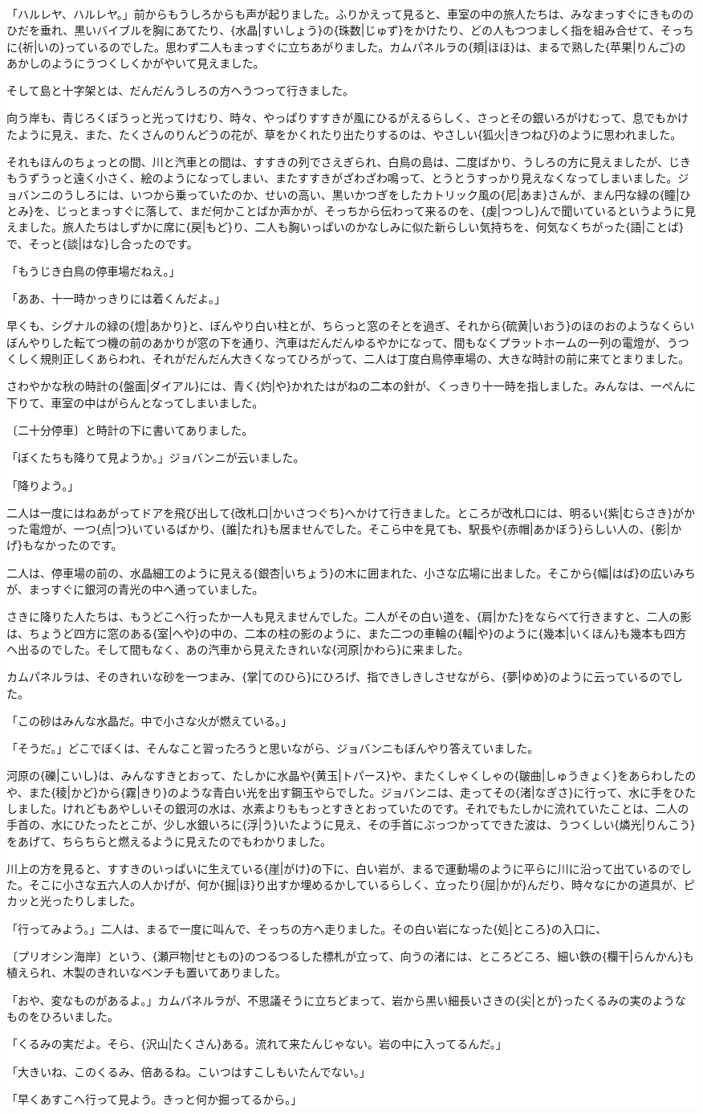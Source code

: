 「ハルレヤ、ハルレヤ。」前からもうしろからも声が起りました。ふりかえって見ると、車室の中の旅人たちは、みなまっすぐにきもののひだを垂れ、黒いバイブルを胸にあてたり、{水晶|すいしょう}の{珠数|じゅず}をかけたり、どの人もつつましく指を組み合せて、そっちに{祈|いの}っているのでした。思わず二人もまっすぐに立ちあがりました。カムパネルラの{頬|ほほ}は、まるで熟した{苹果|りんご}のあかしのようにうつくしくかがやいて見えました。

そして島と十字架とは、だんだんうしろの方へうつって行きました。

向う岸も、青じろくぽうっと光ってけむり、時々、やっぱりすすきが風にひるがえるらしく、さっとその銀いろがけむって、息でもかけたように見え、また、たくさんのりんどうの花が、草をかくれたり出たりするのは、やさしい{狐火|きつねび}のように思われました。

それもほんのちょっとの間、川と汽車との間は、すすきの列でさえぎられ、白鳥の島は、二度ばかり、うしろの方に見えましたが、じきもうずうっと遠く小さく、絵のようになってしまい、またすすきがざわざわ鳴って、とうとうすっかり見えなくなってしまいました。ジョバンニのうしろには、いつから乗っていたのか、せいの高い、黒いかつぎをしたカトリック風の{尼|あま}さんが、まん円な緑の{瞳|ひとみ}を、じっとまっすぐに落して、まだ何かことばか声かが、そっちから伝わって来るのを、{虔|つつし}んで聞いているというように見えました。旅人たちはしずかに席に{戻|もど}り、二人も胸いっぱいのかなしみに似た新らしい気持ちを、何気なくちがった{語|ことば}で、そっと{談|はな}し合ったのです。

「もうじき白鳥の停車場だねえ。」

「ああ、十一時かっきりには着くんだよ。」

早くも、シグナルの緑の{燈|あかり}と、ぼんやり白い柱とが、ちらっと窓のそとを過ぎ、それから{硫黄|いおう}のほのおのようなくらいぼんやりした転てつ機の前のあかりが窓の下を通り、汽車はだんだんゆるやかになって、間もなくプラットホームの一列の電燈が、うつくしく規則正しくあらわれ、それがだんだん大きくなってひろがって、二人は丁度白鳥停車場の、大きな時計の前に来てとまりました。

さわやかな秋の時計の{盤面|ダイアル}には、青く{灼|や}かれたはがねの二本の針が、くっきり十一時を指しました。みんなは、一ぺんに下りて、車室の中はがらんとなってしまいました。

〔二十分停車〕と時計の下に書いてありました。

「ぼくたちも降りて見ようか。」ジョバンニが云いました。

「降りよう。」

二人は一度にはねあがってドアを飛び出して{改札口|かいさつぐち}へかけて行きました。ところが改札口には、明るい{紫|むらさき}がかった電燈が、一つ{点|つ}いているばかり、{誰|たれ}も居ませんでした。そこら中を見ても、駅長や{赤帽|あかぼう}らしい人の、{影|かげ}もなかったのです。

二人は、停車場の前の、水晶細工のように見える{銀杏|いちょう}の木に囲まれた、小さな広場に出ました。そこから{幅|はば}の広いみちが、まっすぐに銀河の青光の中へ通っていました。

さきに降りた人たちは、もうどこへ行ったか一人も見えませんでした。二人がその白い道を、{肩|かた}をならべて行きますと、二人の影は、ちょうど四方に窓のある{室|へや}の中の、二本の柱の影のように、また二つの車輪の{輻|や}のように{幾本|いくほん}も幾本も四方へ出るのでした。そして間もなく、あの汽車から見えたきれいな{河原|かわら}に来ました。

カムパネルラは、そのきれいな砂を一つまみ、{掌|てのひら}にひろげ、指できしきしさせながら、{夢|ゆめ}のように云っているのでした。

「この砂はみんな水晶だ。中で小さな火が燃えている。」

「そうだ。」どこでぼくは、そんなこと習ったろうと思いながら、ジョバンニもぼんやり答えていました。

河原の{礫|こいし}は、みんなすきとおって、たしかに水晶や{黄玉|トパース}や、またくしゃくしゃの{皺曲|しゅうきょく}をあらわしたのや、また{稜|かど}から{霧|きり}のような青白い光を出す鋼玉やらでした。ジョバンニは、走ってその{渚|なぎさ}に行って、水に手をひたしました。けれどもあやしいその銀河の水は、水素よりももっとすきとおっていたのです。それでもたしかに流れていたことは、二人の手首の、水にひたったとこが、少し水銀いろに{浮|う}いたように見え、その手首にぶっつかってできた波は、うつくしい{燐光|りんこう}をあげて、ちらちらと燃えるように見えたのでもわかりました。

川上の方を見ると、すすきのいっぱいに生えている{崖|がけ}の下に、白い岩が、まるで運動場のように平らに川に沿って出ているのでした。そこに小さな五六人の人かげが、何か{掘|ほ}り出すか埋めるかしているらしく、立ったり{屈|かが}んだり、時々なにかの道具が、ピカッと光ったりしました。

「行ってみよう。」二人は、まるで一度に叫んで、そっちの方へ走りました。その白い岩になった{処|ところ}の入口に、

〔プリオシン海岸〕という、{瀬戸物|せともの}のつるつるした標札が立って、向うの渚には、ところどころ、細い鉄の{欄干|らんかん}も植えられ、木製のきれいなベンチも置いてありました。

「おや、変なものがあるよ。」カムパネルラが、不思議そうに立ちどまって、岩から黒い細長いさきの{尖|とが}ったくるみの実のようなものをひろいました。

「くるみの実だよ。そら、{沢山|たくさん}ある。流れて来たんじゃない。岩の中に入ってるんだ。」

「大きいね、このくるみ、倍あるね。こいつはすこしもいたんでない。」

「早くあすこへ行って見よう。きっと何か掘ってるから。」
